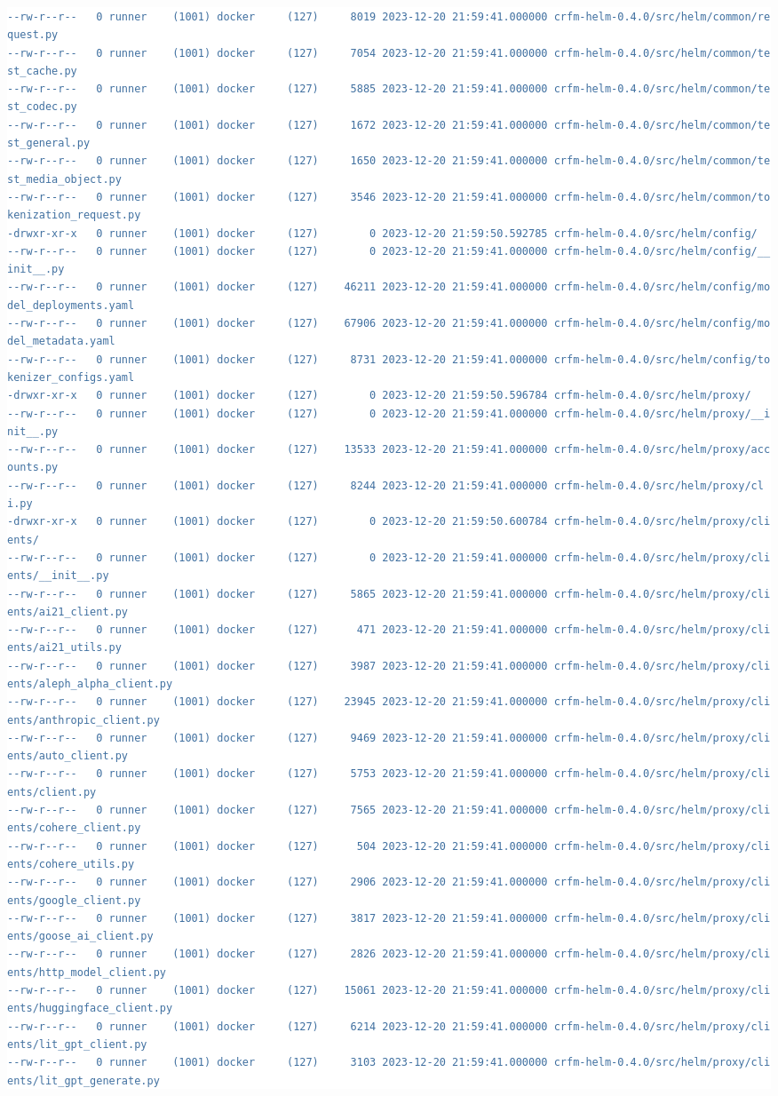 ```diff
--rw-r--r--   0 runner    (1001) docker     (127)     8019 2023-12-20 21:59:41.000000 crfm-helm-0.4.0/src/helm/common/request.py
--rw-r--r--   0 runner    (1001) docker     (127)     7054 2023-12-20 21:59:41.000000 crfm-helm-0.4.0/src/helm/common/test_cache.py
--rw-r--r--   0 runner    (1001) docker     (127)     5885 2023-12-20 21:59:41.000000 crfm-helm-0.4.0/src/helm/common/test_codec.py
--rw-r--r--   0 runner    (1001) docker     (127)     1672 2023-12-20 21:59:41.000000 crfm-helm-0.4.0/src/helm/common/test_general.py
--rw-r--r--   0 runner    (1001) docker     (127)     1650 2023-12-20 21:59:41.000000 crfm-helm-0.4.0/src/helm/common/test_media_object.py
--rw-r--r--   0 runner    (1001) docker     (127)     3546 2023-12-20 21:59:41.000000 crfm-helm-0.4.0/src/helm/common/tokenization_request.py
-drwxr-xr-x   0 runner    (1001) docker     (127)        0 2023-12-20 21:59:50.592785 crfm-helm-0.4.0/src/helm/config/
--rw-r--r--   0 runner    (1001) docker     (127)        0 2023-12-20 21:59:41.000000 crfm-helm-0.4.0/src/helm/config/__init__.py
--rw-r--r--   0 runner    (1001) docker     (127)    46211 2023-12-20 21:59:41.000000 crfm-helm-0.4.0/src/helm/config/model_deployments.yaml
--rw-r--r--   0 runner    (1001) docker     (127)    67906 2023-12-20 21:59:41.000000 crfm-helm-0.4.0/src/helm/config/model_metadata.yaml
--rw-r--r--   0 runner    (1001) docker     (127)     8731 2023-12-20 21:59:41.000000 crfm-helm-0.4.0/src/helm/config/tokenizer_configs.yaml
-drwxr-xr-x   0 runner    (1001) docker     (127)        0 2023-12-20 21:59:50.596784 crfm-helm-0.4.0/src/helm/proxy/
--rw-r--r--   0 runner    (1001) docker     (127)        0 2023-12-20 21:59:41.000000 crfm-helm-0.4.0/src/helm/proxy/__init__.py
--rw-r--r--   0 runner    (1001) docker     (127)    13533 2023-12-20 21:59:41.000000 crfm-helm-0.4.0/src/helm/proxy/accounts.py
--rw-r--r--   0 runner    (1001) docker     (127)     8244 2023-12-20 21:59:41.000000 crfm-helm-0.4.0/src/helm/proxy/cli.py
-drwxr-xr-x   0 runner    (1001) docker     (127)        0 2023-12-20 21:59:50.600784 crfm-helm-0.4.0/src/helm/proxy/clients/
--rw-r--r--   0 runner    (1001) docker     (127)        0 2023-12-20 21:59:41.000000 crfm-helm-0.4.0/src/helm/proxy/clients/__init__.py
--rw-r--r--   0 runner    (1001) docker     (127)     5865 2023-12-20 21:59:41.000000 crfm-helm-0.4.0/src/helm/proxy/clients/ai21_client.py
--rw-r--r--   0 runner    (1001) docker     (127)      471 2023-12-20 21:59:41.000000 crfm-helm-0.4.0/src/helm/proxy/clients/ai21_utils.py
--rw-r--r--   0 runner    (1001) docker     (127)     3987 2023-12-20 21:59:41.000000 crfm-helm-0.4.0/src/helm/proxy/clients/aleph_alpha_client.py
--rw-r--r--   0 runner    (1001) docker     (127)    23945 2023-12-20 21:59:41.000000 crfm-helm-0.4.0/src/helm/proxy/clients/anthropic_client.py
--rw-r--r--   0 runner    (1001) docker     (127)     9469 2023-12-20 21:59:41.000000 crfm-helm-0.4.0/src/helm/proxy/clients/auto_client.py
--rw-r--r--   0 runner    (1001) docker     (127)     5753 2023-12-20 21:59:41.000000 crfm-helm-0.4.0/src/helm/proxy/clients/client.py
--rw-r--r--   0 runner    (1001) docker     (127)     7565 2023-12-20 21:59:41.000000 crfm-helm-0.4.0/src/helm/proxy/clients/cohere_client.py
--rw-r--r--   0 runner    (1001) docker     (127)      504 2023-12-20 21:59:41.000000 crfm-helm-0.4.0/src/helm/proxy/clients/cohere_utils.py
--rw-r--r--   0 runner    (1001) docker     (127)     2906 2023-12-20 21:59:41.000000 crfm-helm-0.4.0/src/helm/proxy/clients/google_client.py
--rw-r--r--   0 runner    (1001) docker     (127)     3817 2023-12-20 21:59:41.000000 crfm-helm-0.4.0/src/helm/proxy/clients/goose_ai_client.py
--rw-r--r--   0 runner    (1001) docker     (127)     2826 2023-12-20 21:59:41.000000 crfm-helm-0.4.0/src/helm/proxy/clients/http_model_client.py
--rw-r--r--   0 runner    (1001) docker     (127)    15061 2023-12-20 21:59:41.000000 crfm-helm-0.4.0/src/helm/proxy/clients/huggingface_client.py
--rw-r--r--   0 runner    (1001) docker     (127)     6214 2023-12-20 21:59:41.000000 crfm-helm-0.4.0/src/helm/proxy/clients/lit_gpt_client.py
--rw-r--r--   0 runner    (1001) docker     (127)     3103 2023-12-20 21:59:41.000000 crfm-helm-0.4.0/src/helm/proxy/clients/lit_gpt_generate.py
```